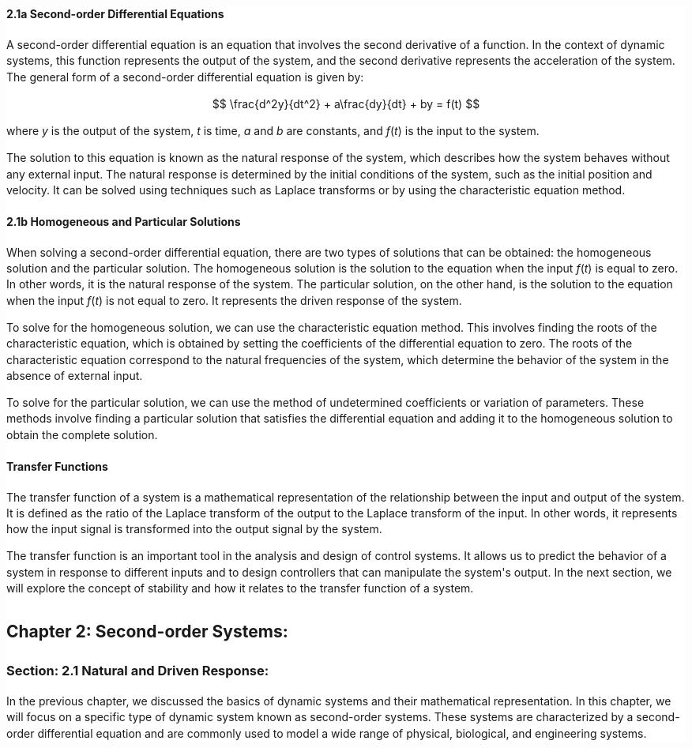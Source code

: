 #### 2.1a Second-order Differential Equations

A second-order differential equation is an equation that involves the second derivative of a function. In the context of dynamic systems, this function represents the output of the system, and the second derivative represents the acceleration of the system. The general form of a second-order differential equation is given by:

$$
\frac{d^2y}{dt^2} + a\frac{dy}{dt} + by = f(t)
$$

where $y$ is the output of the system, $t$ is time, $a$ and $b$ are constants, and $f(t)$ is the input to the system.

The solution to this equation is known as the natural response of the system, which describes how the system behaves without any external input. The natural response is determined by the initial conditions of the system, such as the initial position and velocity. It can be solved using techniques such as Laplace transforms or by using the characteristic equation method.

#### 2.1b Homogeneous and Particular Solutions

When solving a second-order differential equation, there are two types of solutions that can be obtained: the homogeneous solution and the particular solution. The homogeneous solution is the solution to the equation when the input $f(t)$ is equal to zero. In other words, it is the natural response of the system. The particular solution, on the other hand, is the solution to the equation when the input $f(t)$ is not equal to zero. It represents the driven response of the system.

To solve for the homogeneous solution, we can use the characteristic equation method. This involves finding the roots of the characteristic equation, which is obtained by setting the coefficients of the differential equation to zero. The roots of the characteristic equation correspond to the natural frequencies of the system, which determine the behavior of the system in the absence of external input.

To solve for the particular solution, we can use the method of undetermined coefficients or variation of parameters. These methods involve finding a particular solution that satisfies the differential equation and adding it to the homogeneous solution to obtain the complete solution.

#### Transfer Functions

The transfer function of a system is a mathematical representation of the relationship between the input and output of the system. It is defined as the ratio of the Laplace transform of the output to the Laplace transform of the input. In other words, it represents how the input signal is transformed into the output signal by the system.

The transfer function is an important tool in the analysis and design of control systems. It allows us to predict the behavior of a system in response to different inputs and to design controllers that can manipulate the system's output. In the next section, we will explore the concept of stability and how it relates to the transfer function of a system. 


## Chapter 2: Second-order Systems:

### Section: 2.1 Natural and Driven Response:

In the previous chapter, we discussed the basics of dynamic systems and their mathematical representation. In this chapter, we will focus on a specific type of dynamic system known as second-order systems. These systems are characterized by a second-order differential equation and are commonly used to model a wide range of physical, biological, and engineering systems.
